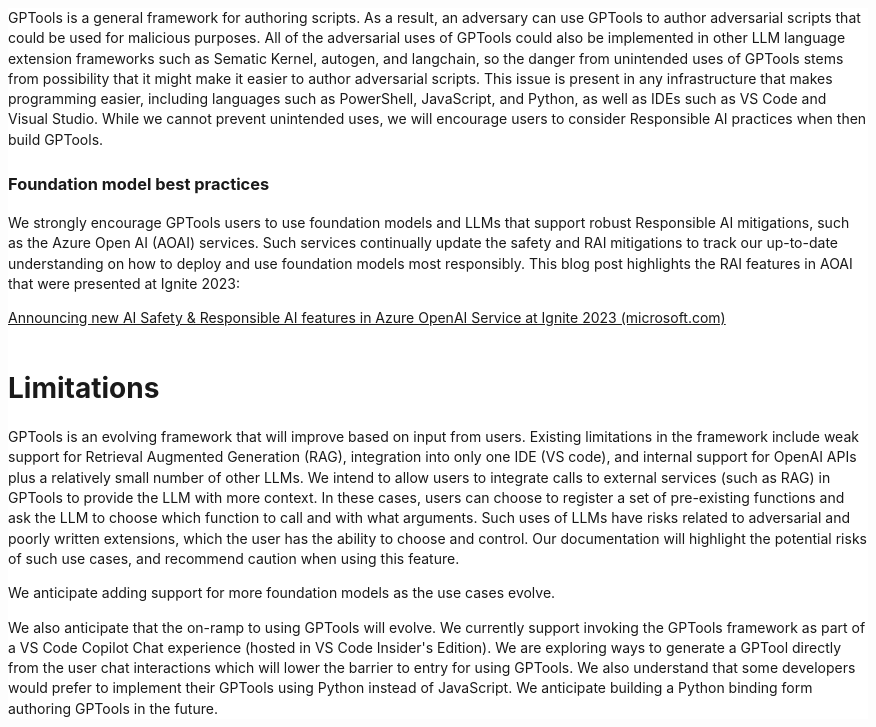 GPTools is a general framework for authoring scripts. As a result, an
adversary can use GPTools to author adversarial scripts that could be
used for malicious purposes. All of the adversarial uses of GPTools
could also be implemented in other LLM language extension frameworks
such as Sematic Kernel, autogen, and langchain, so the danger from
unintended uses of GPTools stems from possibility that it might make it
easier to author adversarial scripts. This issue is present in any
infrastructure that makes programming easier, including languages such
as PowerShell, JavaScript, and Python, as well as IDEs such as VS Code
and Visual Studio. While we cannot prevent unintended uses, we will
encourage users to consider Responsible AI practices when then build
GPTools.

### Foundation model best practices

We strongly encourage GPTools users to use foundation models and LLMs
that support robust Responsible AI mitigations, such as the Azure Open
AI (AOAI) services. Such services continually update the safety and RAI
mitigations to track our up-to-date understanding on how to deploy and
use foundation models most responsibly. This blog post highlights the
RAI features in AOAI that were presented at Ignite 2023:

[Announcing new AI Safety & Responsible AI features in Azure OpenAI
Service at Ignite 2023
(microsoft.com)](https://techcommunity.microsoft.com/t5/ai-azure-ai-services-blog/announcing-new-ai-safety-amp-responsible-ai-features-in-azure/ba-p/3983686)

# Limitations

GPTools is an evolving framework that will improve based on input from
users. Existing limitations in the framework include weak support for
Retrieval Augmented Generation (RAG), integration into only one IDE (VS
code), and internal support for OpenAI APIs plus a relatively small
number of other LLMs. We intend to allow users to integrate calls to
external services (such as RAG) in GPTools to provide the LLM with more
context. In these cases, users can choose to register a set of
pre-existing functions and ask the LLM to choose which function to call
and with what arguments. Such uses of LLMs have risks related to
adversarial and poorly written extensions, which the user has the
ability to choose and control. Our documentation will highlight the
potential risks of such use cases, and recommend caution when using this
feature.

We anticipate adding support for more foundation models as the use cases
evolve.

We also anticipate that the on-ramp to using GPTools will evolve. We
currently support invoking the GPTools framework as part of a VS Code
Copilot Chat experience (hosted in VS Code Insider's Edition). We are
exploring ways to generate a GPTool directly from the user chat
interactions which will lower the barrier to entry for using GPTools. We
also understand that some developers would prefer to implement their
GPTools using Python instead of JavaScript. We anticipate building a
Python binding form authoring GPTools in the future.
